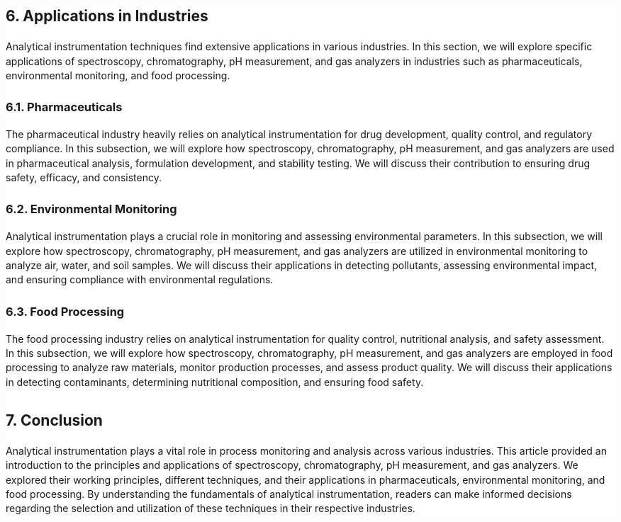 ## 6. Applications in Industries

Analytical instrumentation techniques find extensive applications in various industries. In this section, we will explore specific applications of spectroscopy, chromatography, pH measurement, and gas analyzers in industries such as pharmaceuticals, environmental monitoring, and food processing.

### 6.1. Pharmaceuticals

The pharmaceutical industry heavily relies on analytical instrumentation for drug development, quality control, and regulatory compliance. In this subsection, we will explore how spectroscopy, chromatography, pH measurement, and gas analyzers are used in pharmaceutical analysis, formulation development, and stability testing. We will discuss their contribution to ensuring drug safety, efficacy, and consistency.

### 6.2. Environmental Monitoring

Analytical instrumentation plays a crucial role in monitoring and assessing environmental parameters. In this subsection, we will explore how spectroscopy, chromatography, pH measurement, and gas analyzers are utilized in environmental monitoring to analyze air, water, and soil samples. We will discuss their applications in detecting pollutants, assessing environmental impact, and ensuring compliance with environmental regulations.

### 6.3. Food Processing

The food processing industry relies on analytical instrumentation for quality control, nutritional analysis, and safety assessment. In this subsection, we will explore how spectroscopy, chromatography, pH measurement, and gas analyzers are employed in food processing to analyze raw materials, monitor production processes, and assess product quality. We will discuss their applications in detecting contaminants, determining nutritional composition, and ensuring food safety.

## 7. Conclusion

Analytical instrumentation plays a vital role in process monitoring and analysis across various industries. This article provided an introduction to the principles and applications of spectroscopy, chromatography, pH measurement, and gas analyzers. We explored their working principles, different techniques, and their applications in pharmaceuticals, environmental monitoring, and food processing. By understanding the fundamentals of analytical instrumentation, readers can make informed decisions regarding the selection and utilization of these techniques in their respective industries.